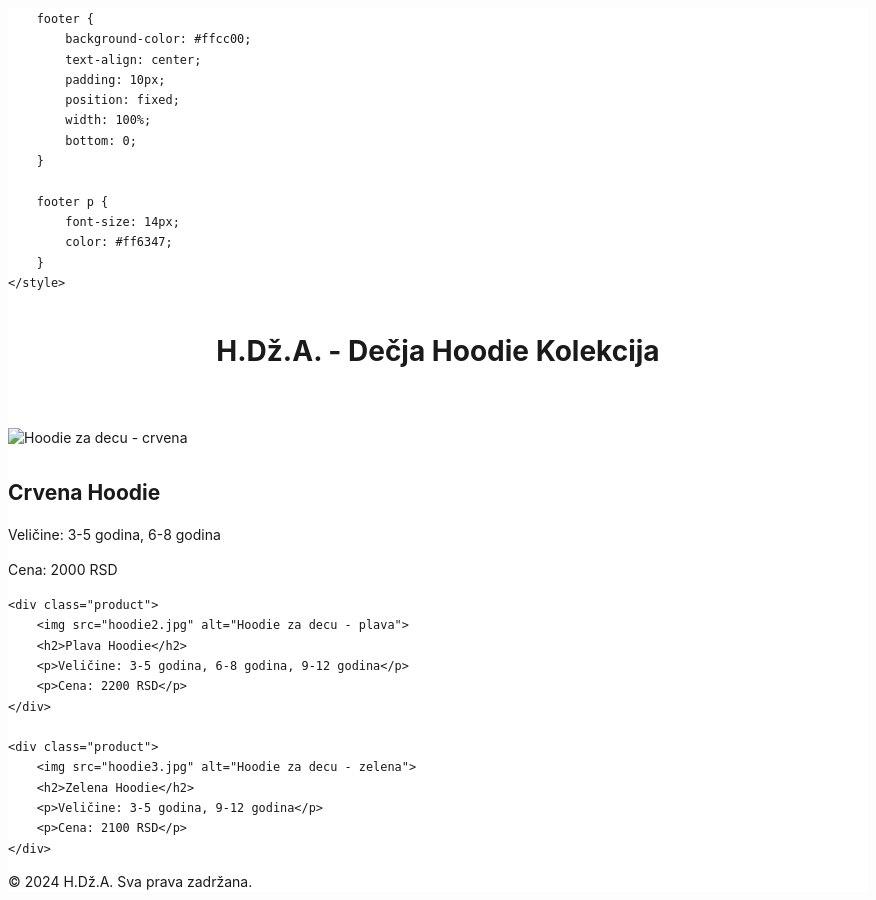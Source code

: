         footer {
            background-color: #ffcc00;
            text-align: center;
            padding: 10px;
            position: fixed;
            width: 100%;
            bottom: 0;
        }

        footer p {
            font-size: 14px;
            color: #ff6347;
        }
    </style>
</head>
<body>

<header>
    <h1>H.Dž.A. - Dečja Hoodie Kolekcija</h1>
</header>

<section class="products">
    <div class="product">
        <img src="hoodie1.jpg" alt="Hoodie za decu - crvena">
        <h2>Crvena Hoodie</h2>
        <p>Veličine: 3-5 godina, 6-8 godina</p>
        <p>Cena: 2000 RSD</p>
    </div>

    <div class="product">
        <img src="hoodie2.jpg" alt="Hoodie za decu - plava">
        <h2>Plava Hoodie</h2>
        <p>Veličine: 3-5 godina, 6-8 godina, 9-12 godina</p>
        <p>Cena: 2200 RSD</p>
    </div>

    <div class="product">
        <img src="hoodie3.jpg" alt="Hoodie za decu - zelena">
        <h2>Zelena Hoodie</h2>
        <p>Veličine: 3-5 godina, 9-12 godina</p>
        <p>Cena: 2100 RSD</p>
    </div>
</section>

<footer>
    <p>&copy; 2024 H.Dž.A. Sva prava zadržana.</p>
</footer>

</body>
</html>
